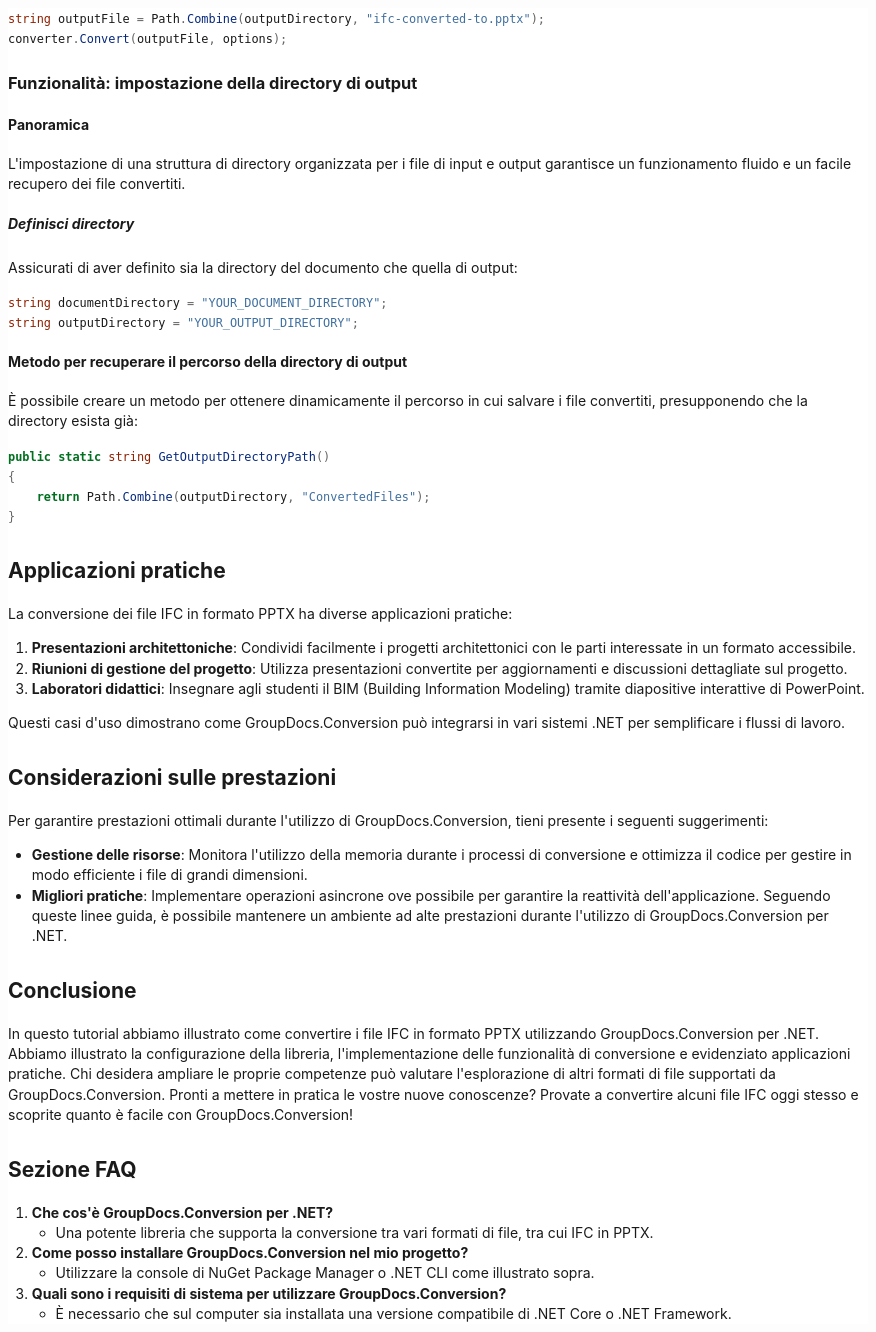 ```csharp
string outputFile = Path.Combine(outputDirectory, "ifc-converted-to.pptx");
converter.Convert(outputFile, options);
```
### Funzionalità: impostazione della directory di output
#### Panoramica
L'impostazione di una struttura di directory organizzata per i file di input e output garantisce un funzionamento fluido e un facile recupero dei file convertiti.
##### Definisci directory
Assicurati di aver definito sia la directory del documento che quella di output:
```csharp
string documentDirectory = "YOUR_DOCUMENT_DIRECTORY";
string outputDirectory = "YOUR_OUTPUT_DIRECTORY";
```
#### Metodo per recuperare il percorso della directory di output
È possibile creare un metodo per ottenere dinamicamente il percorso in cui salvare i file convertiti, presupponendo che la directory esista già:
```csharp
public static string GetOutputDirectoryPath()
{
    return Path.Combine(outputDirectory, "ConvertedFiles");
}
```
## Applicazioni pratiche
La conversione dei file IFC in formato PPTX ha diverse applicazioni pratiche:
1. **Presentazioni architettoniche**: Condividi facilmente i progetti architettonici con le parti interessate in un formato accessibile.
2. **Riunioni di gestione del progetto**: Utilizza presentazioni convertite per aggiornamenti e discussioni dettagliate sul progetto.
3. **Laboratori didattici**: Insegnare agli studenti il BIM (Building Information Modeling) tramite diapositive interattive di PowerPoint.

Questi casi d'uso dimostrano come GroupDocs.Conversion può integrarsi in vari sistemi .NET per semplificare i flussi di lavoro.
## Considerazioni sulle prestazioni
Per garantire prestazioni ottimali durante l'utilizzo di GroupDocs.Conversion, tieni presente i seguenti suggerimenti:
- **Gestione delle risorse**: Monitora l'utilizzo della memoria durante i processi di conversione e ottimizza il codice per gestire in modo efficiente i file di grandi dimensioni.
- **Migliori pratiche**: Implementare operazioni asincrone ove possibile per garantire la reattività dell'applicazione.
Seguendo queste linee guida, è possibile mantenere un ambiente ad alte prestazioni durante l'utilizzo di GroupDocs.Conversion per .NET.
## Conclusione
In questo tutorial abbiamo illustrato come convertire i file IFC in formato PPTX utilizzando GroupDocs.Conversion per .NET. Abbiamo illustrato la configurazione della libreria, l'implementazione delle funzionalità di conversione e evidenziato applicazioni pratiche. Chi desidera ampliare le proprie competenze può valutare l'esplorazione di altri formati di file supportati da GroupDocs.Conversion.
Pronti a mettere in pratica le vostre nuove conoscenze? Provate a convertire alcuni file IFC oggi stesso e scoprite quanto è facile con GroupDocs.Conversion!
## Sezione FAQ
1. **Che cos'è GroupDocs.Conversion per .NET?**
   - Una potente libreria che supporta la conversione tra vari formati di file, tra cui IFC in PPTX.
2. **Come posso installare GroupDocs.Conversion nel mio progetto?**
   - Utilizzare la console di NuGet Package Manager o .NET CLI come illustrato sopra.
3. **Quali sono i requisiti di sistema per utilizzare GroupDocs.Conversion?**
   - È necessario che sul computer sia installata una versione compatibile di .NET Core o .NET Framework.